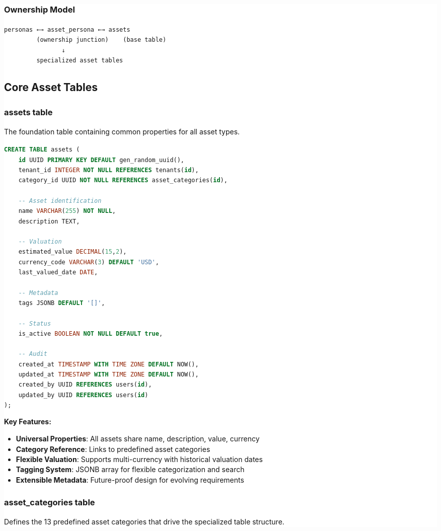 ### Ownership Model
```
personas ←→ asset_persona ←→ assets
         (ownership junction)    (base table)
                ↓
         specialized asset tables
```

## Core Asset Tables

### assets table
The foundation table containing common properties for all asset types.

```sql
CREATE TABLE assets (
    id UUID PRIMARY KEY DEFAULT gen_random_uuid(),
    tenant_id INTEGER NOT NULL REFERENCES tenants(id),
    category_id UUID NOT NULL REFERENCES asset_categories(id),
    
    -- Asset identification
    name VARCHAR(255) NOT NULL,
    description TEXT,
    
    -- Valuation
    estimated_value DECIMAL(15,2),
    currency_code VARCHAR(3) DEFAULT 'USD',
    last_valued_date DATE,
    
    -- Metadata
    tags JSONB DEFAULT '[]',
    
    -- Status
    is_active BOOLEAN NOT NULL DEFAULT true,
    
    -- Audit
    created_at TIMESTAMP WITH TIME ZONE DEFAULT NOW(),
    updated_at TIMESTAMP WITH TIME ZONE DEFAULT NOW(),
    created_by UUID REFERENCES users(id),
    updated_by UUID REFERENCES users(id)
);
```

**Key Features:**
- **Universal Properties**: All assets share name, description, value, currency
- **Category Reference**: Links to predefined asset categories
- **Flexible Valuation**: Supports multi-currency with historical valuation dates
- **Tagging System**: JSONB array for flexible categorization and search
- **Extensible Metadata**: Future-proof design for evolving requirements

### asset_categories table
Defines the 13 predefined asset categories that drive the specialized table structure.
